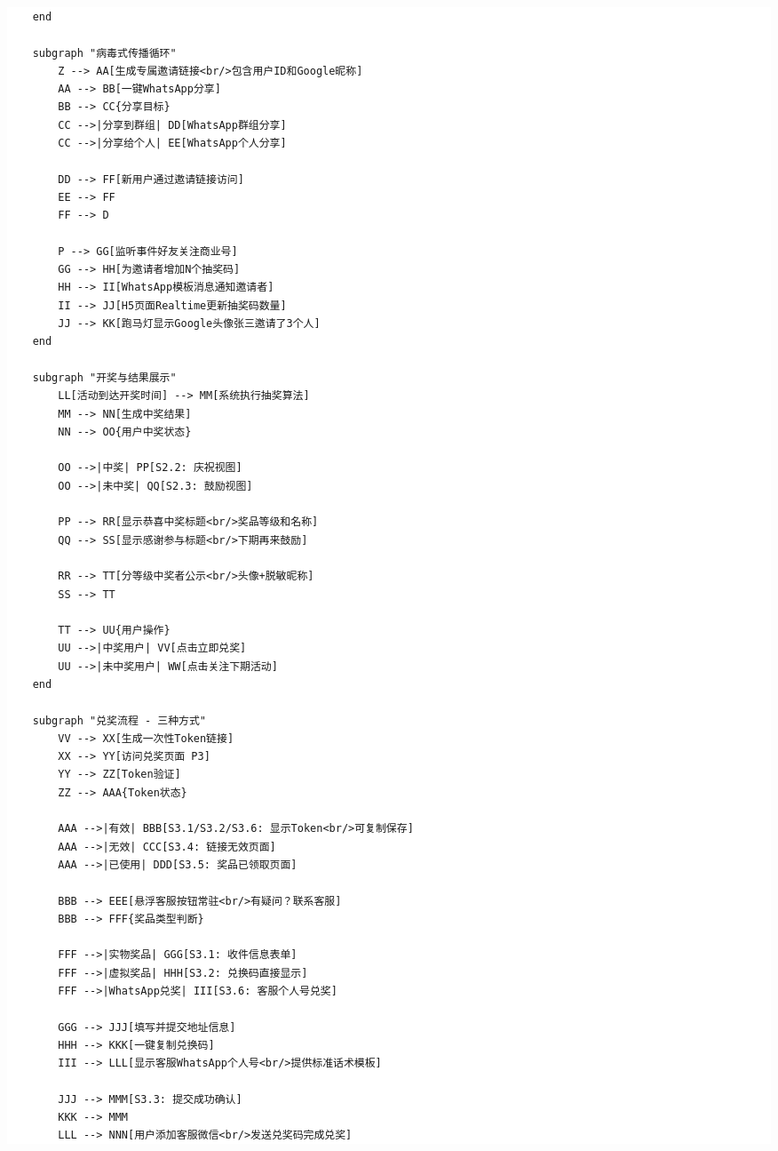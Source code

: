 ```mermaid
    end

    subgraph "病毒式传播循环"
        Z --> AA[生成专属邀请链接<br/>包含用户ID和Google昵称]
        AA --> BB[一键WhatsApp分享]
        BB --> CC{分享目标}
        CC -->|分享到群组| DD[WhatsApp群组分享]
        CC -->|分享给个人| EE[WhatsApp个人分享]
        
        DD --> FF[新用户通过邀请链接访问]
        EE --> FF
        FF --> D
        
        P --> GG[监听事件好友关注商业号]
        GG --> HH[为邀请者增加N个抽奖码]
        HH --> II[WhatsApp模板消息通知邀请者]
        II --> JJ[H5页面Realtime更新抽奖码数量]
        JJ --> KK[跑马灯显示Google头像张三邀请了3个人]
    end

    subgraph "开奖与结果展示"
        LL[活动到达开奖时间] --> MM[系统执行抽奖算法]
        MM --> NN[生成中奖结果]
        NN --> OO{用户中奖状态}
        
        OO -->|中奖| PP[S2.2: 庆祝视图]
        OO -->|未中奖| QQ[S2.3: 鼓励视图]
        
        PP --> RR[显示恭喜中奖标题<br/>奖品等级和名称]
        QQ --> SS[显示感谢参与标题<br/>下期再来鼓励]
        
        RR --> TT[分等级中奖者公示<br/>头像+脱敏昵称]
        SS --> TT
        
        TT --> UU{用户操作}
        UU -->|中奖用户| VV[点击立即兑奖]
        UU -->|未中奖用户| WW[点击关注下期活动]
    end

    subgraph "兑奖流程 - 三种方式"
        VV --> XX[生成一次性Token链接]
        XX --> YY[访问兑奖页面 P3]
        YY --> ZZ[Token验证]
        ZZ --> AAA{Token状态}
        
        AAA -->|有效| BBB[S3.1/S3.2/S3.6: 显示Token<br/>可复制保存]
        AAA -->|无效| CCC[S3.4: 链接无效页面]
        AAA -->|已使用| DDD[S3.5: 奖品已领取页面]
        
        BBB --> EEE[悬浮客服按钮常驻<br/>有疑问？联系客服]
        BBB --> FFF{奖品类型判断}
        
        FFF -->|实物奖品| GGG[S3.1: 收件信息表单]
        FFF -->|虚拟奖品| HHH[S3.2: 兑换码直接显示]
        FFF -->|WhatsApp兑奖| III[S3.6: 客服个人号兑奖]
        
        GGG --> JJJ[填写并提交地址信息]
        HHH --> KKK[一键复制兑换码]
        III --> LLL[显示客服WhatsApp个人号<br/>提供标准话术模板]
        
        JJJ --> MMM[S3.3: 提交成功确认]
        KKK --> MMM
        LLL --> NNN[用户添加客服微信<br/>发送兑奖码完成兑奖]
```